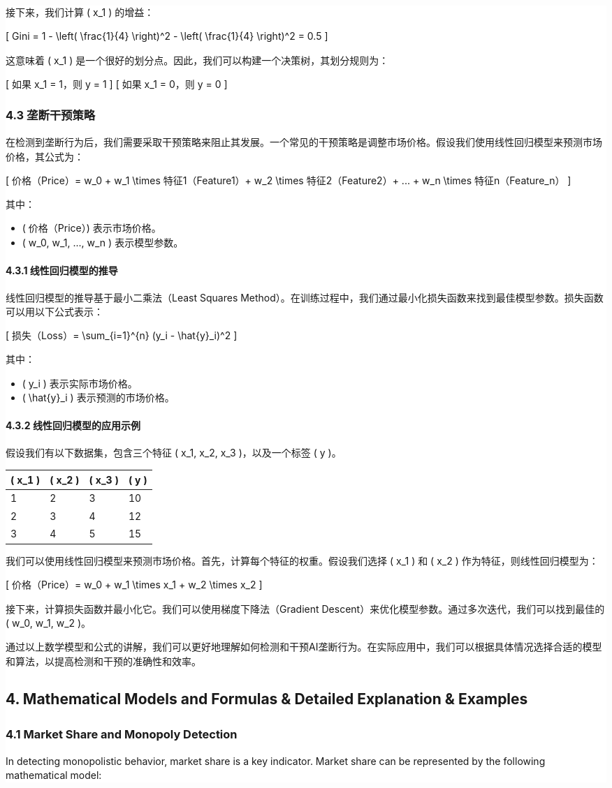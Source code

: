 接下来，我们计算 \( x_1 \) 的增益：

\[ Gini = 1 - \left( \frac{1}{4} \right)^2 - \left( \frac{1}{4} \right)^2 = 0.5 \]

这意味着 \( x_1 \) 是一个很好的划分点。因此，我们可以构建一个决策树，其划分规则为：

\[ 如果 x_1 = 1，则 y = 1 \]
\[ 如果 x_1 = 0，则 y = 0 \]

### 4.3 垄断干预策略

在检测到垄断行为后，我们需要采取干预策略来阻止其发展。一个常见的干预策略是调整市场价格。假设我们使用线性回归模型来预测市场价格，其公式为：

\[ 价格（Price）= w_0 + w_1 \times 特征1（Feature1）+ w_2 \times 特征2（Feature2）+ ... + w_n \times 特征n（Feature_n） \]

其中：

- \( 价格（Price）\) 表示市场价格。
- \( w_0, w_1, ..., w_n \) 表示模型参数。

#### 4.3.1 线性回归模型的推导

线性回归模型的推导基于最小二乘法（Least Squares Method）。在训练过程中，我们通过最小化损失函数来找到最佳模型参数。损失函数可以用以下公式表示：

\[ 损失（Loss）= \sum_{i=1}^{n} (y_i - \hat{y}_i)^2 \]

其中：

- \( y_i \) 表示实际市场价格。
- \( \hat{y}_i \) 表示预测的市场价格。

#### 4.3.2 线性回归模型的应用示例

假设我们有以下数据集，包含三个特征 \( x_1, x_2, x_3 \)，以及一个标签 \( y \)。

| \( x_1 \) | \( x_2 \) | \( x_3 \) | \( y \) |
| --- | --- | --- | --- |
| 1 | 2 | 3 | 10 |
| 2 | 3 | 4 | 12 |
| 3 | 4 | 5 | 15 |

我们可以使用线性回归模型来预测市场价格。首先，计算每个特征的权重。假设我们选择 \( x_1 \) 和 \( x_2 \) 作为特征，则线性回归模型为：

\[ 价格（Price）= w_0 + w_1 \times x_1 + w_2 \times x_2 \]

接下来，计算损失函数并最小化它。我们可以使用梯度下降法（Gradient Descent）来优化模型参数。通过多次迭代，我们可以找到最佳的 \( w_0, w_1, w_2 \)。

通过以上数学模型和公式的讲解，我们可以更好地理解如何检测和干预AI垄断行为。在实际应用中，我们可以根据具体情况选择合适的模型和算法，以提高检测和干预的准确性和效率。

## 4. Mathematical Models and Formulas & Detailed Explanation & Examples
### 4.1 Market Share and Monopoly Detection

In detecting monopolistic behavior, market share is a key indicator. Market share can be represented by the following mathematical model:

